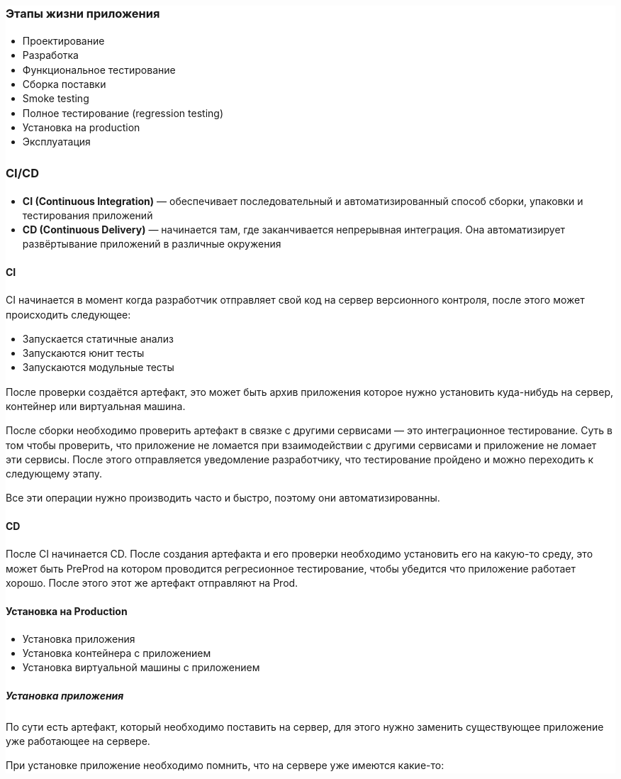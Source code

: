 ### Этапы жизни приложения

* Проектирование
* Разработка
* Функциональное тестирование
* Сборка поставки
* Smoke testing
* Полное тестирование (regression testing)
* Установка на production
* Эксплуатация

### CI/CD

- **CI (Continuous Integration)** — обеспечивает последовательный и автоматизированный способ сборки, упаковки и тестирования приложений
- **CD (Continuous Delivery)** — начинается там, где заканчивается непрерывная интеграция. Она автоматизирует развёртывание приложений в различные окружения

#### CI

CI начинается в момент когда разработчик отправляет свой код на сервер версионного контроля, после этого может происходить следующее:

* Запускается статичные анализ
* Запускаются юнит тесты
* Запускаются модульные тесты

После проверки создаётся артефакт, это может быть архив приложения которое нужно установить куда-нибудь на сервер, контейнер или виртуальная машина.

После сборки необходимо проверить артефакт в связке с другими сервисами — это интеграционное тестирование. Суть в том чтобы проверить, что приложение не ломается при взаимодействии с другими сервисами и приложение не ломает эти сервисы. После этого отправляется уведомление разработчику, что тестирование пройдено и можно переходить к следующему этапу.

Все эти операции нужно производить часто и быстро, поэтому они автоматизированны.

#### CD

После CI начинается CD. После создания артефакта и его проверки необходимо установить его на какую-то среду, это может быть PreProd на котором проводится регресионное тестирование, чтобы убедится что приложение работает хорошо. После этого этот же артефакт отправляют на Prod.

#### Установка на Production

* Установка приложения
* Установка контейнера с приложением
* Установка виртуальной машины с приложением

##### Установка приложения

По сути есть артефакт, который необходимо поставить на сервер, для этого нужно заменить существующее приложение уже работающее на сервере.

При установке приложение необходимо помнить, что на сервере уже имеются какие-то:
